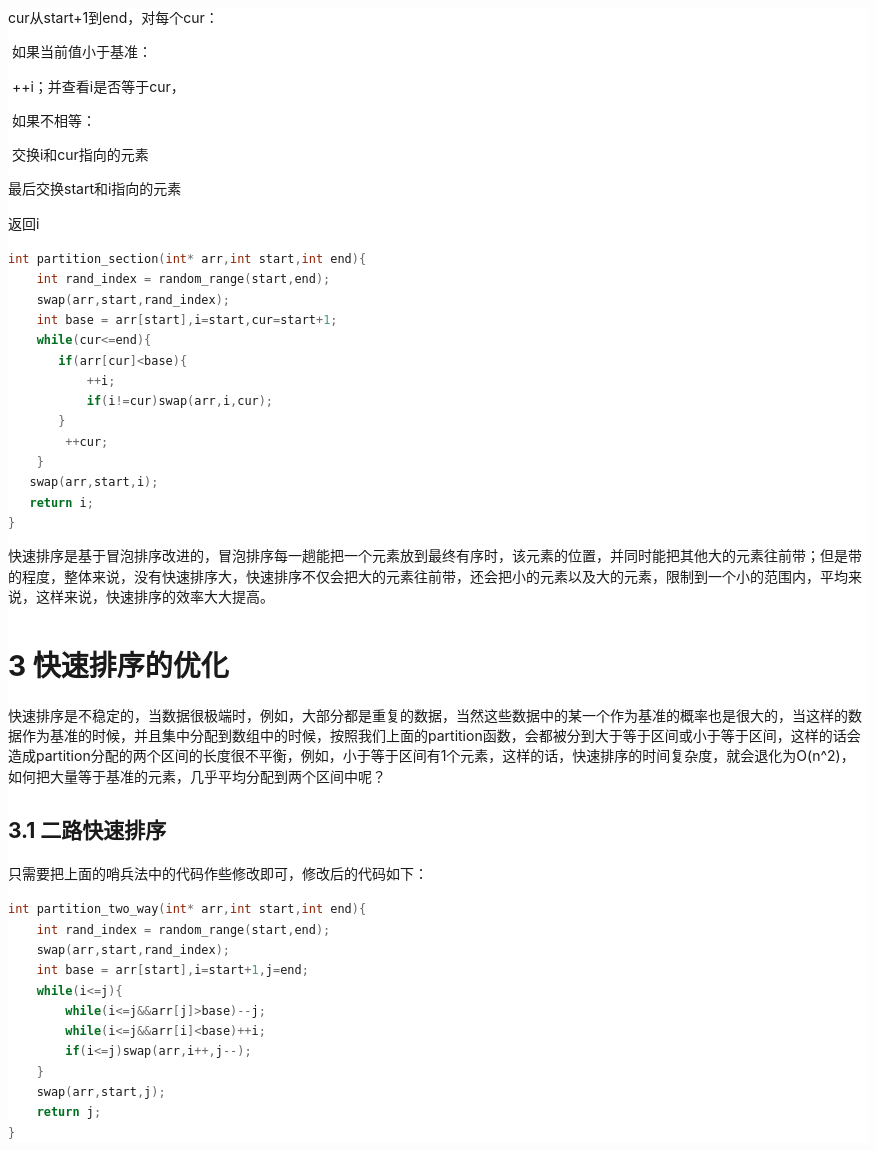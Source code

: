 cur从start+1到end，对每个cur：

​	如果当前值小于基准：

​		++i；并查看i是否等于cur，

​		如果不相等：

​			交换i和cur指向的元素

最后交换start和i指向的元素

返回i

```C
int partition_section(int* arr,int start,int end){
    int rand_index = random_range(start,end);
    swap(arr,start,rand_index);
    int base = arr[start],i=start,cur=start+1;
    while(cur<=end){
       if(arr[cur]<base){
           ++i;
           if(i!=cur)swap(arr,i,cur);
       }
        ++cur;
    }
   swap(arr,start,i);
   return i;
}
```

快速排序是基于冒泡排序改进的，冒泡排序每一趟能把一个元素放到最终有序时，该元素的位置，并同时能把其他大的元素往前带；但是带的程度，整体来说，没有快速排序大，快速排序不仅会把大的元素往前带，还会把小的元素以及大的元素，限制到一个小的范围内，平均来说，这样来说，快速排序的效率大大提高。

# 3 快速排序的优化

快速排序是不稳定的，当数据很极端时，例如，大部分都是重复的数据，当然这些数据中的某一个作为基准的概率也是很大的，当这样的数据作为基准的时候，并且集中分配到数组中的时候，按照我们上面的partition函数，会都被分到大于等于区间或小于等于区间，这样的话会造成partition分配的两个区间的长度很不平衡，例如，小于等于区间有1个元素，这样的话，快速排序的时间复杂度，就会退化为O(n^2)，如何把大量等于基准的元素，几乎平均分配到两个区间中呢？

## 3.1 二路快速排序

只需要把上面的哨兵法中的代码作些修改即可，修改后的代码如下：

```C
int partition_two_way(int* arr,int start,int end){
    int rand_index = random_range(start,end);
    swap(arr,start,rand_index);
    int base = arr[start],i=start+1,j=end;
    while(i<=j){
        while(i<=j&&arr[j]>base)--j;
        while(i<=j&&arr[i]<base)++i;
        if(i<=j)swap(arr,i++,j--);
    }
    swap(arr,start,j);
    return j;
}
```
